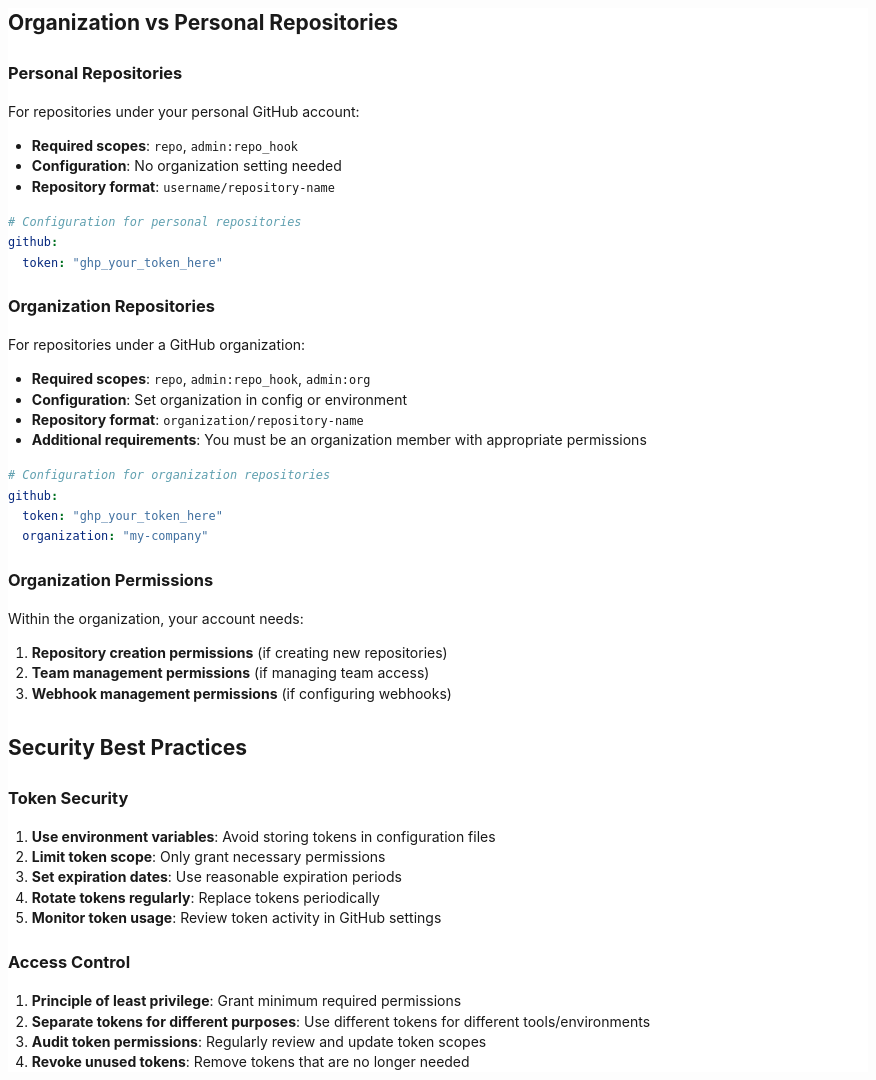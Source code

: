 ## Organization vs Personal Repositories

### Personal Repositories

For repositories under your personal GitHub account:

- **Required scopes**: `repo`, `admin:repo_hook`
- **Configuration**: No organization setting needed
- **Repository format**: `username/repository-name`

```yaml
# Configuration for personal repositories
github:
  token: "ghp_your_token_here"
```

### Organization Repositories

For repositories under a GitHub organization:

- **Required scopes**: `repo`, `admin:repo_hook`, `admin:org`
- **Configuration**: Set organization in config or environment
- **Repository format**: `organization/repository-name`
- **Additional requirements**: You must be an organization member with appropriate permissions

```yaml
# Configuration for organization repositories
github:
  token: "ghp_your_token_here"
  organization: "my-company"
```

### Organization Permissions

Within the organization, your account needs:

1. **Repository creation permissions** (if creating new repositories)
2. **Team management permissions** (if managing team access)
3. **Webhook management permissions** (if configuring webhooks)

## Security Best Practices

### Token Security

1. **Use environment variables**: Avoid storing tokens in configuration files
2. **Limit token scope**: Only grant necessary permissions
3. **Set expiration dates**: Use reasonable expiration periods
4. **Rotate tokens regularly**: Replace tokens periodically
5. **Monitor token usage**: Review token activity in GitHub settings

### Access Control

1. **Principle of least privilege**: Grant minimum required permissions
2. **Separate tokens for different purposes**: Use different tokens for different tools/environments
3. **Audit token permissions**: Regularly review and update token scopes
4. **Revoke unused tokens**: Remove tokens that are no longer needed
